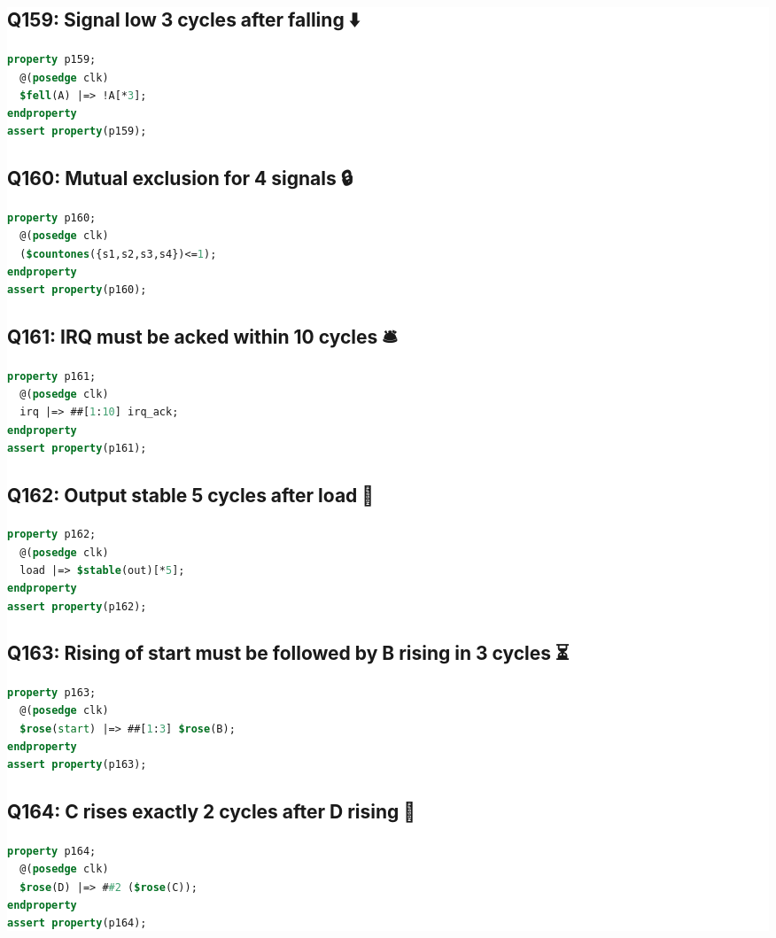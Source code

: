 ## Q159: Signal low 3 cycles after falling ⬇️
```systemverilog
property p159;
  @(posedge clk)
  $fell(A) |=> !A[*3];
endproperty
assert property(p159);
```

## Q160: Mutual exclusion for 4 signals 🔒
```systemverilog
property p160;
  @(posedge clk)
  ($countones({s1,s2,s3,s4})<=1);
endproperty
assert property(p160);
```

## Q161: IRQ must be acked within 10 cycles 🛎️
```systemverilog
property p161;
  @(posedge clk)
  irq |=> ##[1:10] irq_ack;
endproperty
assert property(p161);
```

## Q162: Output stable 5 cycles after load 💾
```systemverilog
property p162;
  @(posedge clk)
  load |=> $stable(out)[*5];
endproperty
assert property(p162);
```

## Q163: Rising of start must be followed by B rising in 3 cycles ⏳
```systemverilog
property p163;
  @(posedge clk)
  $rose(start) |=> ##[1:3] $rose(B);
endproperty
assert property(p163);
```

## Q164: C rises exactly 2 cycles after D rising 🔔
```systemverilog
property p164;
  @(posedge clk)
  $rose(D) |=> ##2 ($rose(C));
endproperty
assert property(p164);
```

